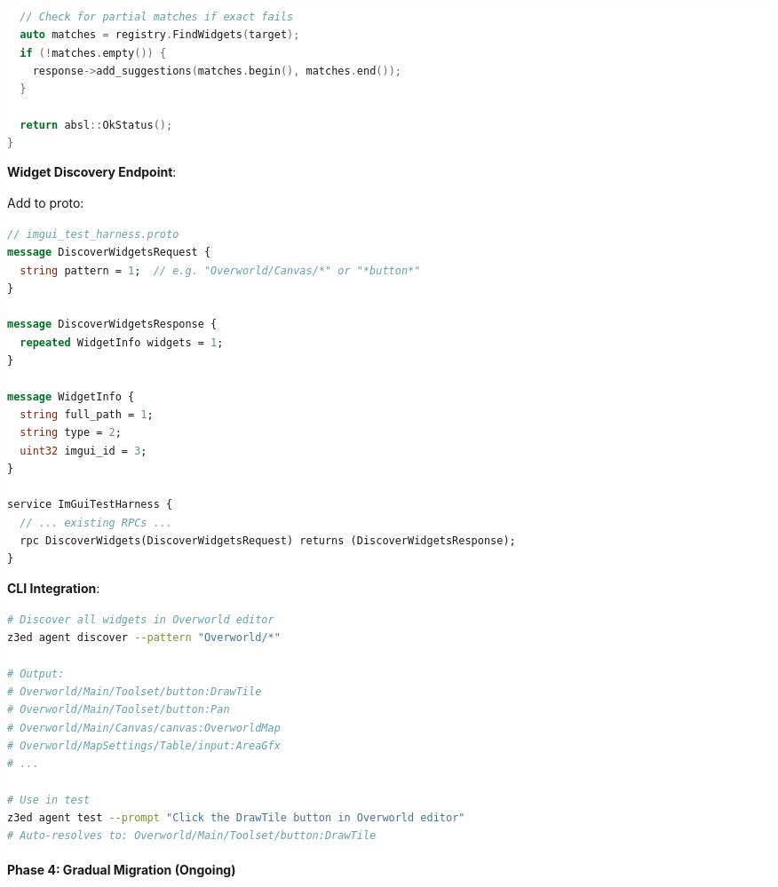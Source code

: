 ```cpp
  // Check for partial matches if exact fails
  auto matches = registry.FindWidgets(target);
  if (!matches.empty()) {
    response->add_suggestions(matches.begin(), matches.end());
  }
  
  return absl::OkStatus();
}
```

**Widget Discovery Endpoint**:

Add to proto:
```protobuf
// imgui_test_harness.proto
message DiscoverWidgetsRequest {
  string pattern = 1;  // e.g. "Overworld/Canvas/*" or "*button*"
}

message DiscoverWidgetsResponse {
  repeated WidgetInfo widgets = 1;
}

message WidgetInfo {
  string full_path = 1;
  string type = 2;
  uint32 imgui_id = 3;
}

service ImGuiTestHarness {
  // ... existing RPCs ...
  rpc DiscoverWidgets(DiscoverWidgetsRequest) returns (DiscoverWidgetsResponse);
}
```

**CLI Integration**:

```bash
# Discover all widgets in Overworld editor
z3ed agent discover --pattern "Overworld/*"

# Output:
# Overworld/Main/Toolset/button:DrawTile
# Overworld/Main/Toolset/button:Pan
# Overworld/Main/Canvas/canvas:OverworldMap
# Overworld/MapSettings/Table/input:AreaGfx
# ...

# Use in test
z3ed agent test --prompt "Click the DrawTile button in Overworld editor"
# Auto-resolves to: Overworld/Main/Toolset/button:DrawTile
```

#### Phase 4: Gradual Migration (Ongoing)
